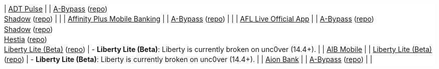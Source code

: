 | [ADT Pulse](https://apps.apple.com/us/app/adt-pulse/id355736423)                                                              |                                  | [A-Bypass](https://bypass.beerpsi.me/#/tools/tweaks?id=a-bypass) ([repo](https://beerpsi.me/sharerepo/?repo=https://repo.co.kr))<br>[Shadow](https://bypass.beerpsi.me/#/tools/tweaks?id=shadow) ([repo](https://beerpsi.me/sharerepo/?repo=https://ios.jjolano.me))                                                                                                                                                                                                                                                                                                       |                                                                                                                                                                                                                                                                                                                                                                                                                                                        |
| [Affinity Plus Mobile Banking](https://apps.apple.com/us/app/affinity-plus-mobile-banking/id1298145292)                       |                                  | [A-Bypass](https://bypass.beerpsi.me/#/tools/tweaks?id=a-bypass) ([repo](https://beerpsi.me/sharerepo/?repo=https://repo.co.kr))                                                                                                                                                                                                                                                                                                                                                                                                                                           |                                                                                                                                                                                                                                                                                                                                                                                                                                                        |
| [AFL Live Official App](https://apps.apple.com/au/app/afl-live-official-app/id415427158)                                      |                                  | [A-Bypass](https://bypass.beerpsi.me/#/tools/tweaks?id=a-bypass) ([repo](https://beerpsi.me/sharerepo/?repo=https://repo.co.kr))<br>[Shadow](https://bypass.beerpsi.me/#/tools/tweaks?id=shadow) ([repo](https://beerpsi.me/sharerepo/?repo=https://ios.jjolano.me))<br>[Hestia](https://bypass.beerpsi.me/#/tools/tweaks?id=hestia) ([repo](https://beerpsi.me/sharerepo/?repo=https://repo.packix.com))<br>[Liberty Lite (Beta)](https://bypass.beerpsi.me/#/tools/tweaks?id=liberty-lite-beta) ([repo](https://beerpsi.me/sharerepo/?repo=https://ryleyangus.com/repo)) | - **Liberty Lite (Beta)**: Liberty is currently broken on unc0ver (14.4+).                                                                                                                                                                                                                                                                                                                                                                             |
| [AIB Mobile](https://apps.apple.com/ie/app/aib-mobile/id468042881)                                                            |                                  | [Liberty Lite (Beta)](https://bypass.beerpsi.me/#/tools/tweaks?id=liberty-lite-beta) ([repo](https://beerpsi.me/sharerepo/?repo=https://ryleyangus.com/repo))                                                                                                                                                                                                                                                                                                                                                                                                              | - **Liberty Lite (Beta)**: Liberty is currently broken on unc0ver (14.4+).                                                                                                                                                                                                                                                                                                                                                                             |
| [Aion Bank](https://apps.apple.com/be/app/aion-bank/id1488299047)                                                             |                                  | [A-Bypass](https://bypass.beerpsi.me/#/tools/tweaks?id=a-bypass) ([repo](https://beerpsi.me/sharerepo/?repo=https://repo.co.kr))                                                                                                                                                                                                                                                                                                                                                                                                                                           |                                                                                                                                                                                                                                                                                                                                                                                                                                                        |